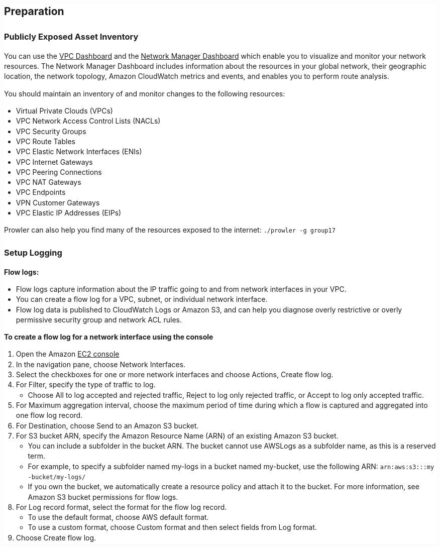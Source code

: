 ## Preparation
### Publicly Exposed Asset Inventory
You can use the [VPC Dashboard](https://console.aws.amazon.com/vpc/home) and the [Network Manager Dashboard](https://console.aws.amazon.com/networkmanager/home) which enable you to visualize and monitor your network resources. The Network Manager Dashboard includes information about the resources in your global network, their geographic location, the network topology, Amazon CloudWatch metrics and events, and enables you to perform route analysis.

You should maintain an inventory of and monitor changes to the following resources: 
- Virtual Private Clouds (VPCs)
- VPC Network Access Control Lists (NACLs)
- VPC Security Groups
- VPC Route Tables
- VPC Elastic Network Interfaces (ENIs)
- VPC Internet Gateways
- VPC Peering Connections
- VPC NAT Gateways
- VPC Endpoints
- VPN Customer Gateways
- VPC Elastic IP Addresses (EIPs)

Prowler can also help you find many of the resources exposed to the internet: `./prowler -g group17`

### Setup Logging
**Flow logs:**
- Flow logs capture information about the IP traffic going to and from network interfaces in your VPC. 
- You can create a flow log for a VPC, subnet, or individual network interface. 
- Flow log data is published to CloudWatch Logs or Amazon S3, and can help you diagnose overly restrictive or overly permissive security group and network ACL rules. 

**To create a flow log for a network interface using the console**
1. Open the Amazon [EC2 console](https://console.aws.amazon.com/ec2/)
1. In the navigation pane, choose Network Interfaces.
1. Select the checkboxes for one or more network interfaces and choose Actions, Create flow log.
1. For Filter, specify the type of traffic to log. 
    - Choose All to log accepted and rejected traffic, Reject to log only rejected traffic, or Accept to log only accepted traffic.
1. For Maximum aggregation interval, choose the maximum period of time during which a flow is captured and aggregated into one flow log record.
1. For Destination, choose Send to an Amazon S3 bucket.
1. For S3 bucket ARN, specify the Amazon Resource Name (ARN) of an existing Amazon S3 bucket. 
    - You can include a subfolder in the bucket ARN. The bucket cannot use AWSLogs as a subfolder name, as this is a reserved term.
    - For example, to specify a subfolder named my-logs in a bucket named my-bucket, use the following ARN: `arn:aws:s3:::my-bucket/my-logs/`
    - If you own the bucket, we automatically create a resource policy and attach it to the bucket. For more information, see Amazon S3 bucket permissions for flow logs.
1. For Log record format, select the format for the flow log record.
    * To use the default format, choose AWS default format.
    * To use a custom format, choose Custom format and then select fields from Log format.
1. Choose Create flow log.
